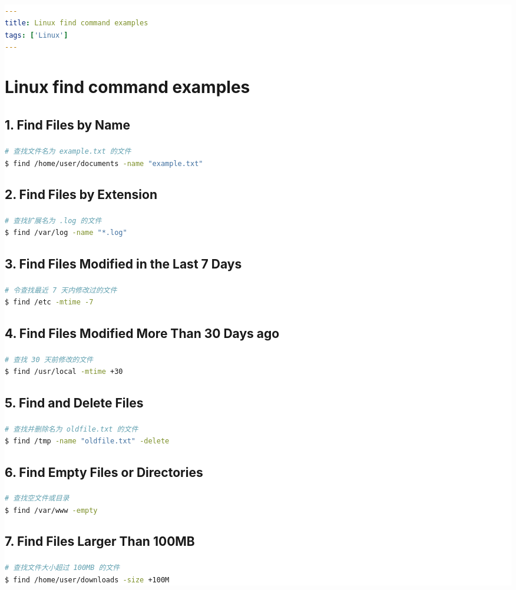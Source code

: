 ```yaml
---
title: Linux find command examples
tags: ['Linux']
---
```

 # Linux find command examples

## 1. Find Files by Name
```bash
# 查找文件名为 example.txt 的文件
$ find /home/user/documents -name "example.txt"
```

## 2. Find Files by Extension
```bash
# 查找扩展名为 .log 的文件 
$ find /var/log -name "*.log"
```
## 3. Find Files Modified in the Last 7 Days
```bash
# 令查找最近 7 天内修改过的文件
$ find /etc -mtime -7
```

## 4. Find Files Modified More Than 30 Days ago
```bash
# 查找 30 天前修改的文件
$ find /usr/local -mtime +30
```

## 5. Find and Delete Files  
```bash
# 查找并删除名为 oldfile.txt 的文件
$ find /tmp -name "oldfile.txt" -delete
```

## 6. Find Empty Files or Directories 
```bash
# 查找空文件或目录
$ find /var/www -empty
```

## 7. Find Files Larger Than 100MB
```bash
# 查找文件大小超过 100MB 的文件
$ find /home/user/downloads -size +100M
```
